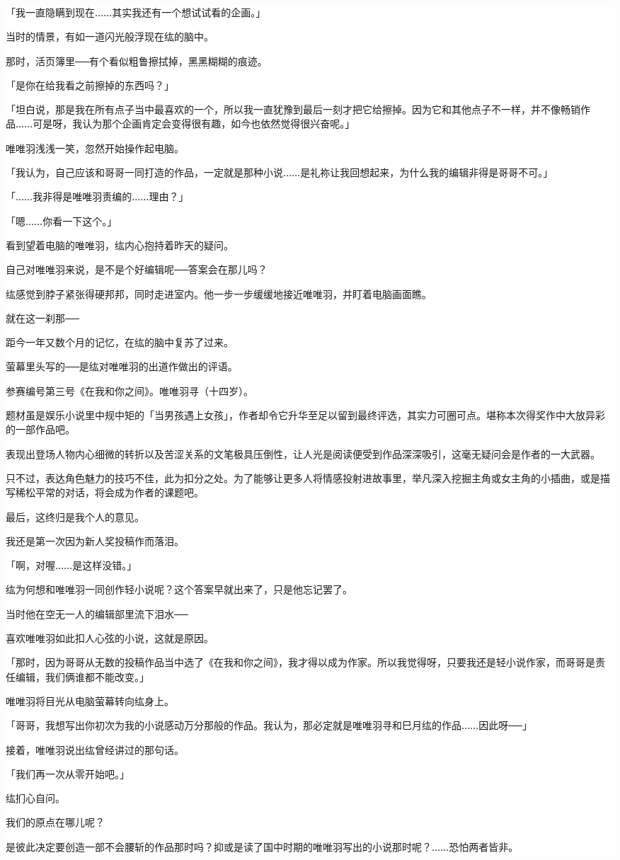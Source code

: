 「我一直隐瞒到现在……其实我还有一个想试试看的企画。」

当时的情景，有如一道闪光般浮现在纮的脑中。

那时，活页簿里──有个看似粗鲁擦拭掉，黑黑糊糊的痕迹。

「是你在给我看之前擦掉的东西吗？」

「坦白说，那是我在所有点子当中最喜欢的一个，所以我一直犹豫到最后一刻才把它给擦掉。因为它和其他点子不一样，并不像畅销作品……可是呀，我认为那个企画肯定会变得很有趣，如今也依然觉得很兴奋呢。」

唯唯羽浅浅一笑，忽然开始操作起电脑。

「我认为，自己应该和哥哥一同打造的作品，一定就是那种小说……是礼祢让我回想起来，为什么我的编辑非得是哥哥不可。」

「……我非得是唯唯羽责编的……理由？」

「嗯……你看一下这个。」

看到望着电脑的唯唯羽，纮内心抱持着昨天的疑问。

自己对唯唯羽来说，是不是个好编辑呢──答案会在那儿吗？

纮感觉到脖子紧张得硬邦邦，同时走进室内。他一步一步缓缓地接近唯唯羽，并盯着电脑画面瞧。

就在这一刹那──

距今一年又数个月的记忆，在纮的脑中复苏了过来。

萤幕里头写的──是纮对唯唯羽的出道作做出的评语。

参赛编号第三号《在我和你之间》。唯唯羽寻（十四岁）。

题材虽是娱乐小说里中规中矩的「当男孩遇上女孩」，作者却令它升华至足以留到最终评选，其实力可圈可点。堪称本次得奖作中大放异彩的一部作品吧。

表现出登场人物内心细微的转折以及苦涩关系的文笔极具压倒性，让人光是阅读便受到作品深深吸引，这毫无疑问会是作者的一大武器。

只不过，表达角色魅力的技巧不佳，此为扣分之处。为了能够让更多人将情感投射进故事里，举凡深入挖掘主角或女主角的小插曲，或是描写稀松平常的对话，将会成为作者的课题吧。

最后，这终归是我个人的意见。

我还是第一次因为新人奖投稿作而落泪。

「啊，对喔……是这样没错。」

纮为何想和唯唯羽一同创作轻小说呢？这个答案早就出来了，只是他忘记罢了。

当时他在空无一人的编辑部里流下泪水──

喜欢唯唯羽如此扣人心弦的小说，这就是原因。

「那时，因为哥哥从无数的投稿作品当中选了《在我和你之间》，我才得以成为作家。所以我觉得呀，只要我还是轻小说作家，而哥哥是责任编辑，我们俩谁都不能改变。」

唯唯羽将目光从电脑萤幕转向纮身上。

「哥哥，我想写出你初次为我的小说感动万分那般的作品。我认为，那必定就是唯唯羽寻和巳月纮的作品……因此呀──」

接着，唯唯羽说出纮曾经讲过的那句话。

「我们再一次从零开始吧。」

纮扪心自问。

我们的原点在哪儿呢？

是彼此决定要创造一部不会腰斩的作品那时吗？抑或是读了国中时期的唯唯羽写出的小说那时呢？……恐怕两者皆非。
